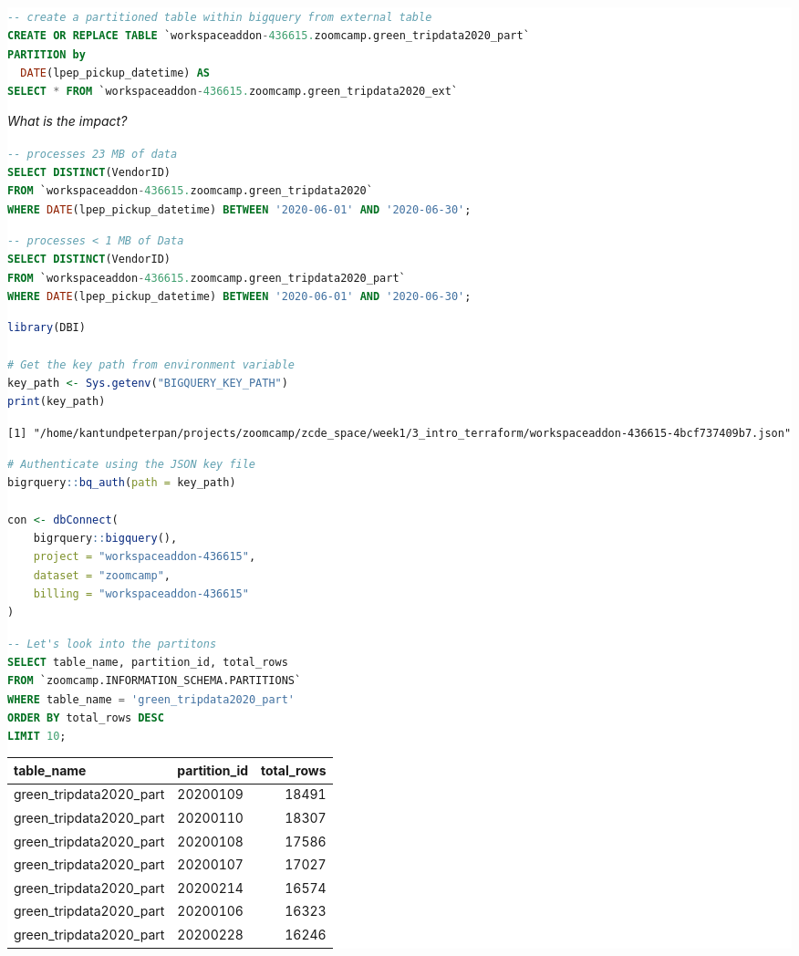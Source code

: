 ``` sql
-- create a partitioned table within bigquery from external table
CREATE OR REPLACE TABLE `workspaceaddon-436615.zoomcamp.green_tripdata2020_part`
PARTITION by
  DATE(lpep_pickup_datetime) AS
SELECT * FROM `workspaceaddon-436615.zoomcamp.green_tripdata2020_ext`
```

*What is the impact?*

``` sql
-- processes 23 MB of data
SELECT DISTINCT(VendorID)
FROM `workspaceaddon-436615.zoomcamp.green_tripdata2020`
WHERE DATE(lpep_pickup_datetime) BETWEEN '2020-06-01' AND '2020-06-30';
```

``` sql
-- processes < 1 MB of Data
SELECT DISTINCT(VendorID)
FROM `workspaceaddon-436615.zoomcamp.green_tripdata2020_part`
WHERE DATE(lpep_pickup_datetime) BETWEEN '2020-06-01' AND '2020-06-30';
```

``` r
library(DBI)

# Get the key path from environment variable
key_path <- Sys.getenv("BIGQUERY_KEY_PATH")
print(key_path)
```

    [1] "/home/kantundpeterpan/projects/zoomcamp/zcde_space/week1/3_intro_terraform/workspaceaddon-436615-4bcf737409b7.json"

``` r
# Authenticate using the JSON key file
bigrquery::bq_auth(path = key_path)

con <- dbConnect(
    bigrquery::bigquery(),
    project = "workspaceaddon-436615",
    dataset = "zoomcamp",
    billing = "workspaceaddon-436615"
)
```

``` sql
-- Let's look into the partitons
SELECT table_name, partition_id, total_rows
FROM `zoomcamp.INFORMATION_SCHEMA.PARTITIONS`
WHERE table_name = 'green_tripdata2020_part'
ORDER BY total_rows DESC
LIMIT 10;
```

| table_name              | partition_id | total_rows |
|:------------------------|:-------------|-----------:|
| green_tripdata2020_part | 20200109     |      18491 |
| green_tripdata2020_part | 20200110     |      18307 |
| green_tripdata2020_part | 20200108     |      17586 |
| green_tripdata2020_part | 20200107     |      17027 |
| green_tripdata2020_part | 20200214     |      16574 |
| green_tripdata2020_part | 20200106     |      16323 |
| green_tripdata2020_part | 20200228     |      16246 |